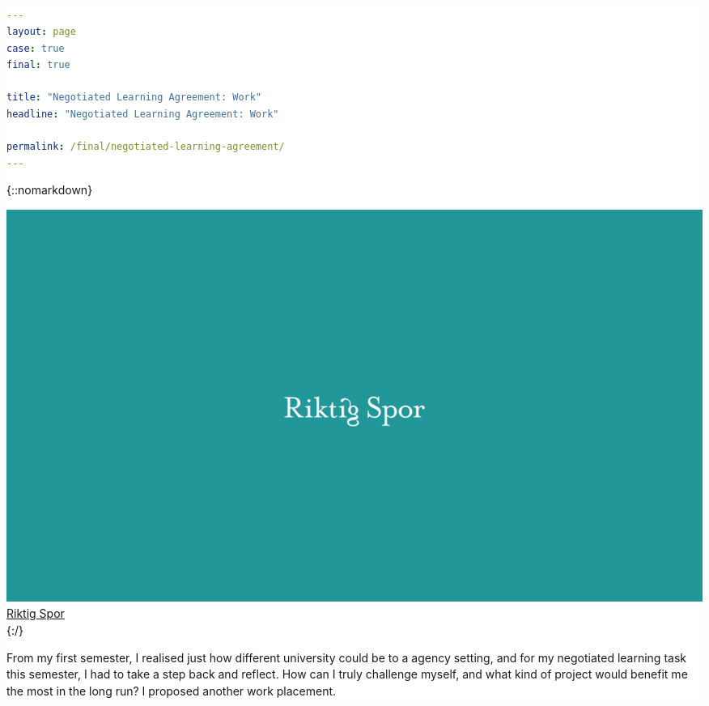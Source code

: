 ```yaml
---
layout: page
case: true
final: true

title: "Negotiated Learning Agreement: Work"
headline: "Negotiated Learning Agreement: Work"

permalink: /final/negotiated-learning-agreement/
---
```


{::nomarkdown}
<div class="caption mid">
	<div class="contain">
		<img src="/../img/final/rs.gif" alt="Riktig Spor" class="lazy lazyload fade wait">
	</div>
	<span><a href="http://riktigspor.no/om-oss/" target="_blank">Riktig Spor</a></span>
</div>
{:/}

<div class="div"></div>

<p class="lead">From my first semester, I realised just how different university could be to a agency setting, and for my negotiated learning task this semester, I had to take a step back and reflect. How can I truly challenge myself, and what kind of project would benefit me the most in the long run? I proposed another work placement.</p>
